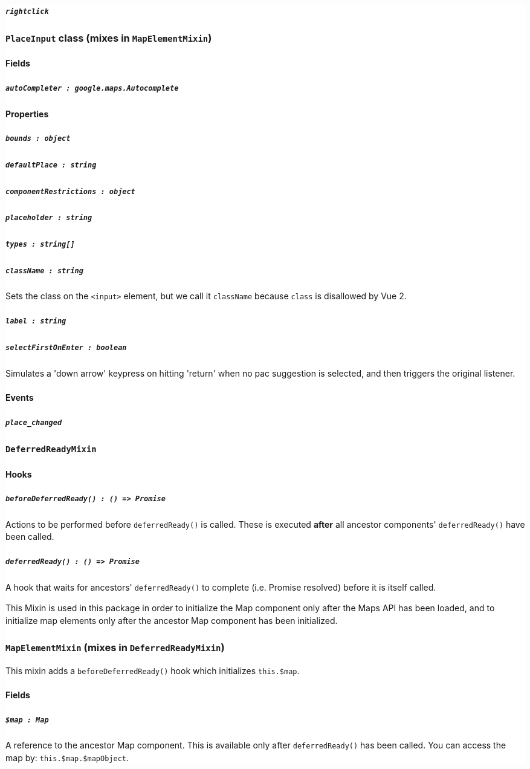 ##### `rightclick`


### `PlaceInput` class (mixes in `MapElementMixin`)
#### Fields
##### `autoCompleter : google.maps.Autocomplete`

#### Properties
##### `bounds : object`
##### `defaultPlace : string`
##### `componentRestrictions : object`
##### `placeholder : string`
##### `types : string[]`
##### `className : string`
Sets the class on the `<input>` element, but we call it
`className` because `class` is disallowed by Vue 2.
##### `label : string`
##### `selectFirstOnEnter : boolean`
Simulates a 'down arrow' keypress on hitting 'return' when no pac suggestion is selected, and then triggers the original listener.

#### Events
##### `place_changed`

### `DeferredReadyMixin`
#### Hooks
##### `beforeDeferredReady() : () => Promise`
Actions to be performed before `deferredReady()` is called.
These is executed **after** all ancestor components' `deferredReady()` have
been called.

##### `deferredReady() : () => Promise`
A hook that waits for ancestors' `deferredReady()` to complete (i.e. Promise resolved)
before it is itself called.

This Mixin is used in this package in order to initialize the Map component
only after the Maps API has been loaded, and to initialize map elements only after
the ancestor Map component has been initialized.

### `MapElementMixin` (mixes in `DeferredReadyMixin`)
This mixin adds a `beforeDeferredReady()` hook which initializes `this.$map`.

#### Fields
##### `$map : Map`
A reference to the ancestor Map component. This is available only after
`deferredReady()` has been called. You can access the map by:
`this.$map.$mapObject`.
